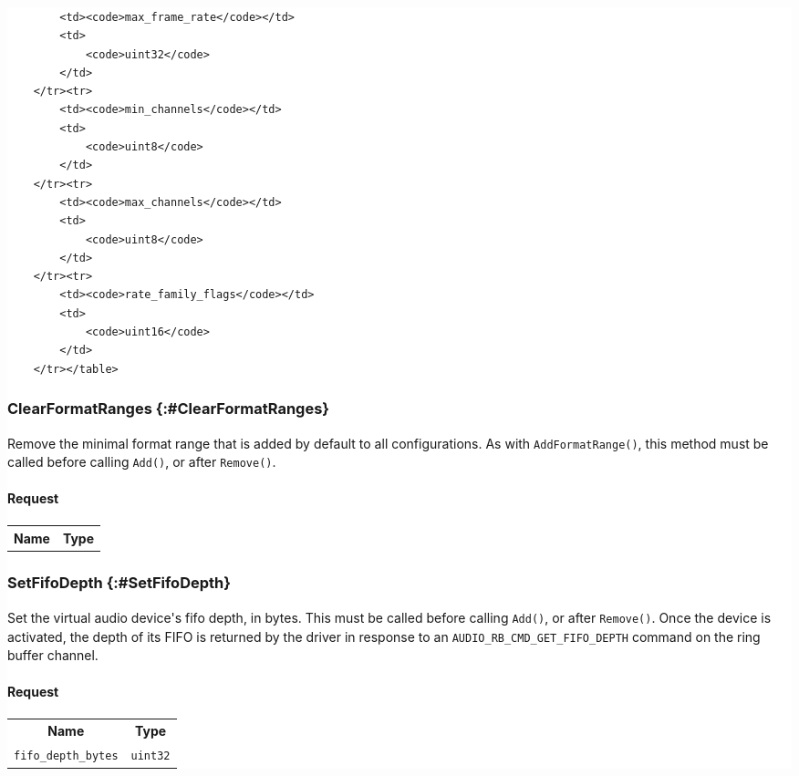             <td><code>max_frame_rate</code></td>
            <td>
                <code>uint32</code>
            </td>
        </tr><tr>
            <td><code>min_channels</code></td>
            <td>
                <code>uint8</code>
            </td>
        </tr><tr>
            <td><code>max_channels</code></td>
            <td>
                <code>uint8</code>
            </td>
        </tr><tr>
            <td><code>rate_family_flags</code></td>
            <td>
                <code>uint16</code>
            </td>
        </tr></table>



### ClearFormatRanges {:#ClearFormatRanges}

 Remove the minimal format range that is added by default to all
 configurations. As with `AddFormatRange()`, this method must be called
 before calling `Add()`, or after `Remove()`.

#### Request
<table>
    <tr><th>Name</th><th>Type</th></tr>
    </table>



### SetFifoDepth {:#SetFifoDepth}

 Set the virtual audio device's fifo depth, in bytes. This must be called
 before calling `Add()`, or after `Remove()`. Once the device is
 activated, the depth of its FIFO is returned by the driver in response
 to an `AUDIO_RB_CMD_GET_FIFO_DEPTH` command on the ring buffer channel.

#### Request
<table>
    <tr><th>Name</th><th>Type</th></tr>
    <tr>
            <td><code>fifo_depth_bytes</code></td>
            <td>
                <code>uint32</code>
            </td>
        </tr></table>

